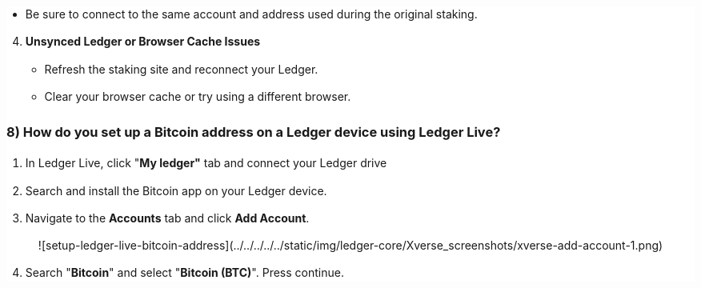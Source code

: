    - Be sure to connect to the same account and address used during the original staking.

4. **Unsynced Ledger or Browser Cache Issues**

   - Refresh the staking site and reconnect your Ledger.

   - Clear your browser cache or try using a different browser.

### 8) How do you set up a Bitcoin address on a Ledger device using Ledger Live?

1. In Ledger Live, click "**My ledger"** tab and connect your Ledger drive

2. Search and install the Bitcoin app on your Ledger device.

3. Navigate to the **Accounts** tab and click **Add Account**.

<p align="center" style={{zoom:"40%"}}>
![setup-ledger-live-bitcoin-address](../../../../../static/img/ledger-core/Xverse_screenshots/xverse-add-account-1.png)
</p>

4. Search "**Bitcoin**" and select "**Bitcoin (BTC)**". Press continue.

<p align="center" style={{zoom:"32%"}}>